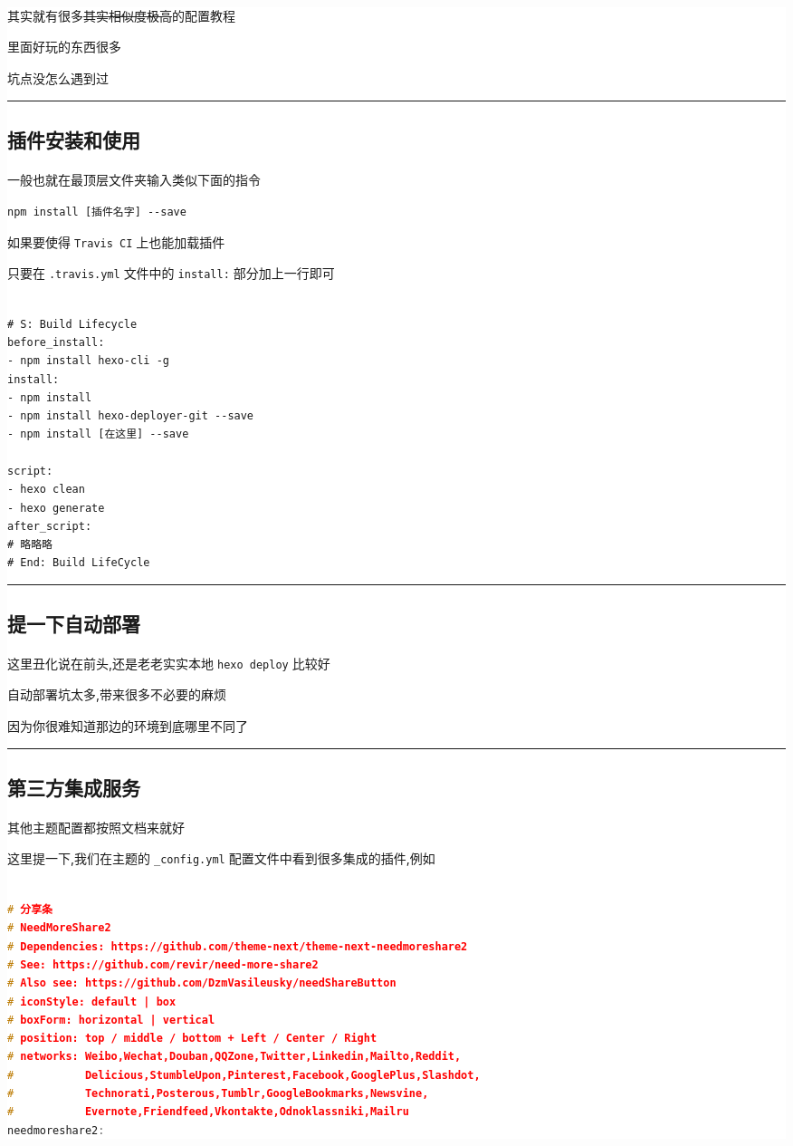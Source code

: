 其实就有很多~~其实相似度极高~~的配置教程

里面好玩的东西很多

坑点没怎么遇到过

---

## 插件安装和使用

一般也就在最顶层文件夹输入类似下面的指令

    npm install [插件名字] --save

如果要使得 `Travis CI` 上也能加载插件

只要在 `.travis.yml` 文件中的 `install:` 部分加上一行即可

```
 
# S: Build Lifecycle
before_install:
- npm install hexo-cli -g
install:
- npm install
- npm install hexo-deployer-git --save
- npm install [在这里] --save
  
script:
- hexo clean
- hexo generate
after_script:
# 略略略
# End: Build LifeCycle
```
---

## 提一下自动部署

这里丑化说在前头,还是老老实实本地 `hexo deploy` 比较好

自动部署坑太多,带来很多不必要的麻烦

因为你很难知道那边的环境到底哪里不同了

---

## 第三方集成服务

其他主题配置都按照文档来就好

这里提一下,我们在主题的 `_config.yml` 配置文件中看到很多集成的插件,例如

```cpp
 
# 分享条
# NeedMoreShare2
# Dependencies: https://github.com/theme-next/theme-next-needmoreshare2
# See: https://github.com/revir/need-more-share2
# Also see: https://github.com/DzmVasileusky/needShareButton
# iconStyle: default | box
# boxForm: horizontal | vertical
# position: top / middle / bottom + Left / Center / Right
# networks: Weibo,Wechat,Douban,QQZone,Twitter,Linkedin,Mailto,Reddit,
#           Delicious,StumbleUpon,Pinterest,Facebook,GooglePlus,Slashdot,
#           Technorati,Posterous,Tumblr,GoogleBookmarks,Newsvine,
#           Evernote,Friendfeed,Vkontakte,Odnoklassniki,Mailru
needmoreshare2:
```